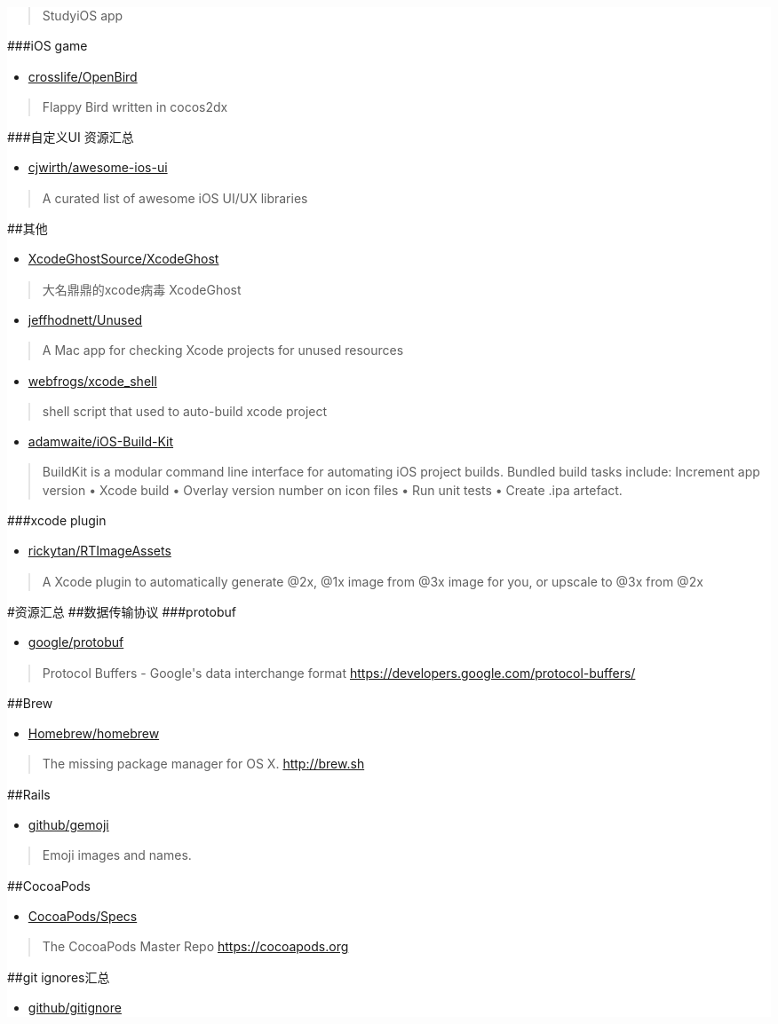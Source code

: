 >StudyiOS app

###iOS game
- [crosslife/OpenBird](https://github.com/crosslife/OpenBird)

>Flappy Bird written in cocos2dx

###自定义UI 资源汇总
- [cjwirth/awesome-ios-ui](https://github.com/cjwirth/awesome-ios-ui)

>A curated list of awesome iOS UI/UX libraries

##其他
- [XcodeGhostSource/XcodeGhost](https://github.com/XcodeGhostSource/XcodeGhost)

>大名鼎鼎的xcode病毒 XcodeGhost

- [jeffhodnett/Unused](https://github.com/jeffhodnett/Unused)

>A Mac app for checking Xcode projects for unused resources

- [webfrogs/xcode_shell](https://github.com/webfrogs/xcode_shell)

>shell script that used to auto-build xcode project

- [adamwaite/iOS-Build-Kit](https://github.com/adamwaite/iOS-Build-Kit)

>BuildKit is a modular command line interface for automating iOS project builds. Bundled build tasks include: Increment app version • Xcode build • Overlay version number on icon files • Run unit tests • Create .ipa artefact.

###xcode plugin
- [rickytan/RTImageAssets](https://github.com/rickytan/RTImageAssets)

>A Xcode plugin to automatically generate @2x, @1x image from @3x image for you, or upscale to @3x from @2x

#资源汇总
##数据传输协议
###protobuf
- [google/protobuf](https://github.com/google/protobuf)

>Protocol Buffers - Google's data interchange format <https://developers.google.com/protocol-buffers/>

##Brew
- [Homebrew/homebrew](https://github.com/Homebrew/homebrew)

>The missing package manager for OS X. <http://brew.sh>

##Rails
- [github/gemoji](https://github.com/github/gemoji)

>Emoji images and names.

##CocoaPods
- [CocoaPods/Specs](https://github.com/CocoaPods/Specs)

>The CocoaPods Master Repo <https://cocoapods.org>

##git ignores汇总
- [github/gitignore](https://github.com/github/gitignore)
